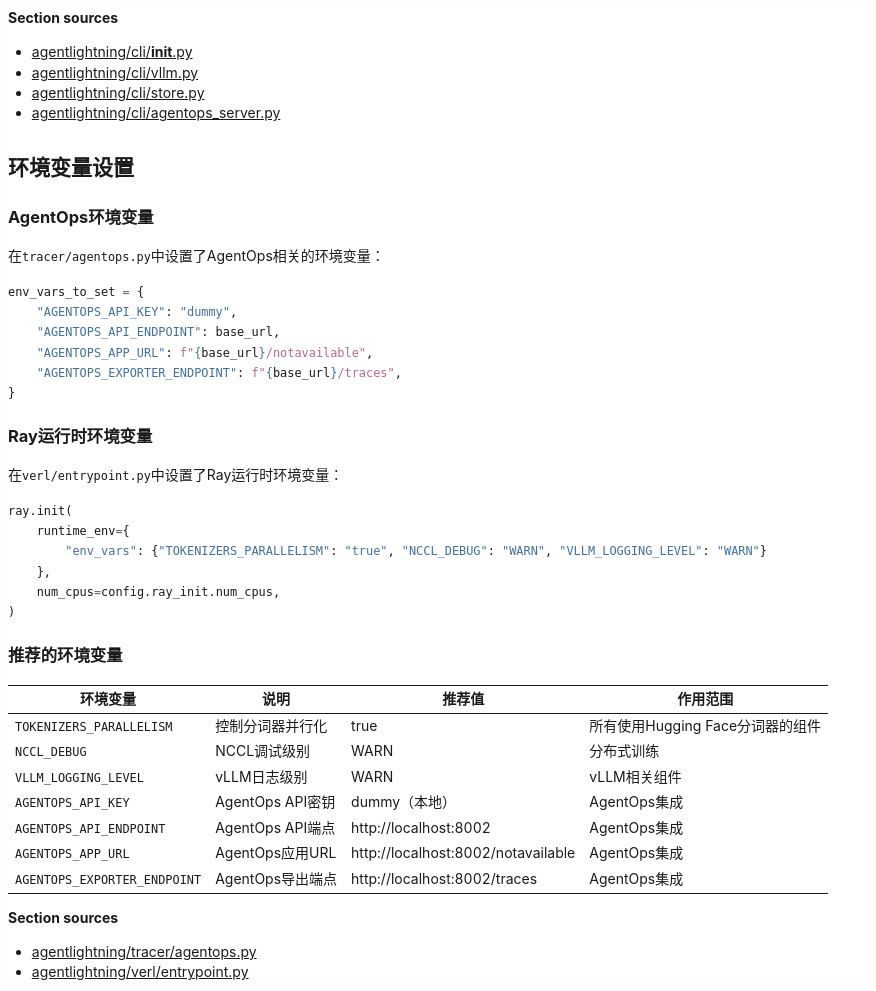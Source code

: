 **Section sources**
- [agentlightning/cli/__init__.py](file://agentlightning/cli/__init__.py)
- [agentlightning/cli/vllm.py](file://agentlightning/cli/vllm.py)
- [agentlightning/cli/store.py](file://agentlightning/cli/store.py)
- [agentlightning/cli/agentops_server.py](file://agentlightning/cli/agentops_server.py)

## 环境变量设置

### AgentOps环境变量

在`tracer/agentops.py`中设置了AgentOps相关的环境变量：

```python
env_vars_to_set = {
    "AGENTOPS_API_KEY": "dummy",
    "AGENTOPS_API_ENDPOINT": base_url,
    "AGENTOPS_APP_URL": f"{base_url}/notavailable",
    "AGENTOPS_EXPORTER_ENDPOINT": f"{base_url}/traces",
}
```

### Ray运行时环境变量

在`verl/entrypoint.py`中设置了Ray运行时环境变量：

```python
ray.init(
    runtime_env={
        "env_vars": {"TOKENIZERS_PARALLELISM": "true", "NCCL_DEBUG": "WARN", "VLLM_LOGGING_LEVEL": "WARN"}
    },
    num_cpus=config.ray_init.num_cpus,
)
```

### 推荐的环境变量

| 环境变量 | 说明 | 推荐值 | 作用范围 |
|---------|------|-------|---------|
| `TOKENIZERS_PARALLELISM` | 控制分词器并行化 | true | 所有使用Hugging Face分词器的组件 |
| `NCCL_DEBUG` | NCCL调试级别 | WARN | 分布式训练 |
| `VLLM_LOGGING_LEVEL` | vLLM日志级别 | WARN | vLLM相关组件 |
| `AGENTOPS_API_KEY` | AgentOps API密钥 | dummy（本地） | AgentOps集成 |
| `AGENTOPS_API_ENDPOINT` | AgentOps API端点 | http://localhost:8002 | AgentOps集成 |
| `AGENTOPS_APP_URL` | AgentOps应用URL | http://localhost:8002/notavailable | AgentOps集成 |
| `AGENTOPS_EXPORTER_ENDPOINT` | AgentOps导出端点 | http://localhost:8002/traces | AgentOps集成 |

**Section sources**
- [agentlightning/tracer/agentops.py](file://agentlightning/tracer/agentops.py)
- [agentlightning/verl/entrypoint.py](file://agentlightning/verl/entrypoint.py)
